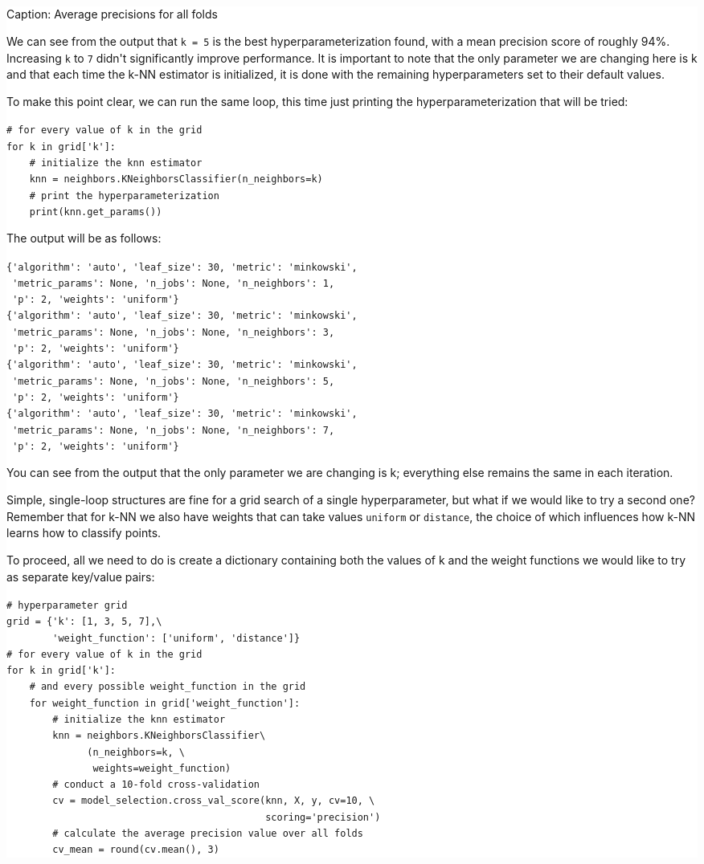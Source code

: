 Caption: Average precisions for all folds

We can see from the output that `k = 5` is the best
hyperparameterization found, with a mean precision score of roughly 94%.
Increasing `k` to `7` didn\'t significantly improve
performance. It is important to note that the only parameter we are
changing here is k and that each time the k-NN estimator is initialized,
it is done with the remaining hyperparameters set to their default
values.

To make this point clear, we can run the same loop, this time just
printing the hyperparameterization that will be tried:

```
# for every value of k in the grid 
for k in grid['k']:
    # initialize the knn estimator
    knn = neighbors.KNeighborsClassifier(n_neighbors=k)
    # print the hyperparameterization
    print(knn.get_params())
```

The output will be as follows:

```
{'algorithm': 'auto', 'leaf_size': 30, 'metric': 'minkowski', 
 'metric_params': None, 'n_jobs': None, 'n_neighbors': 1, 
 'p': 2, 'weights': 'uniform'}
{'algorithm': 'auto', 'leaf_size': 30, 'metric': 'minkowski',
 'metric_params': None, 'n_jobs': None, 'n_neighbors': 3, 
 'p': 2, 'weights': 'uniform'}
{'algorithm': 'auto', 'leaf_size': 30, 'metric': 'minkowski', 
 'metric_params': None, 'n_jobs': None, 'n_neighbors': 5, 
 'p': 2, 'weights': 'uniform'}
{'algorithm': 'auto', 'leaf_size': 30, 'metric': 'minkowski', 
 'metric_params': None, 'n_jobs': None, 'n_neighbors': 7, 
 'p': 2, 'weights': 'uniform'}
```
You can see from the output that the only parameter we are changing is
k; everything else remains the same in each iteration.

Simple, single-loop structures are fine for a grid search of a single
hyperparameter, but what if we would like to try a second one? Remember
that for k-NN we also have weights that can take values
`uniform` or `distance`, the choice of which
influences how k-NN learns how to classify points.

To proceed, all we need to do is create a dictionary containing both the
values of k and the weight functions we would like to try as separate
key/value pairs:

```
# hyperparameter grid
grid = {'k': [1, 3, 5, 7],\
        'weight_function': ['uniform', 'distance']}
# for every value of k in the grid
for k in grid['k']:
    # and every possible weight_function in the grid 
    for weight_function in grid['weight_function']:
        # initialize the knn estimator
        knn = neighbors.KNeighborsClassifier\
              (n_neighbors=k, \
               weights=weight_function)
        # conduct a 10-fold cross-validation
        cv = model_selection.cross_val_score(knn, X, y, cv=10, \
                                             scoring='precision')
        # calculate the average precision value over all folds
        cv_mean = round(cv.mean(), 3)
```